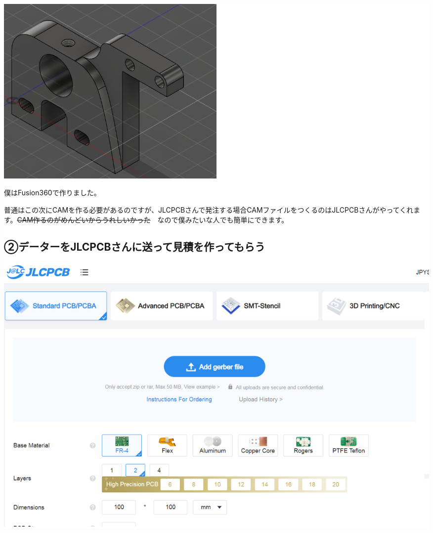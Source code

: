 <img src="../../img/2024/0419/202537.png" width="50%">
</div>

僕はFusion360で作りました。

普通はこの次にCAMを作る必要があるのですが、JLCPCBさんで発注する場合CAMファイルをつくるのはJLCPCBさんがやってくれます。~~CAM作るのがめんどいからうれしいかった~~　なので僕みたいな人でも簡単にできます。

## ②データーをJLCPCBさんに送って見積を作ってもらう

![](../../img/2024/0419/jlcmenu.png)